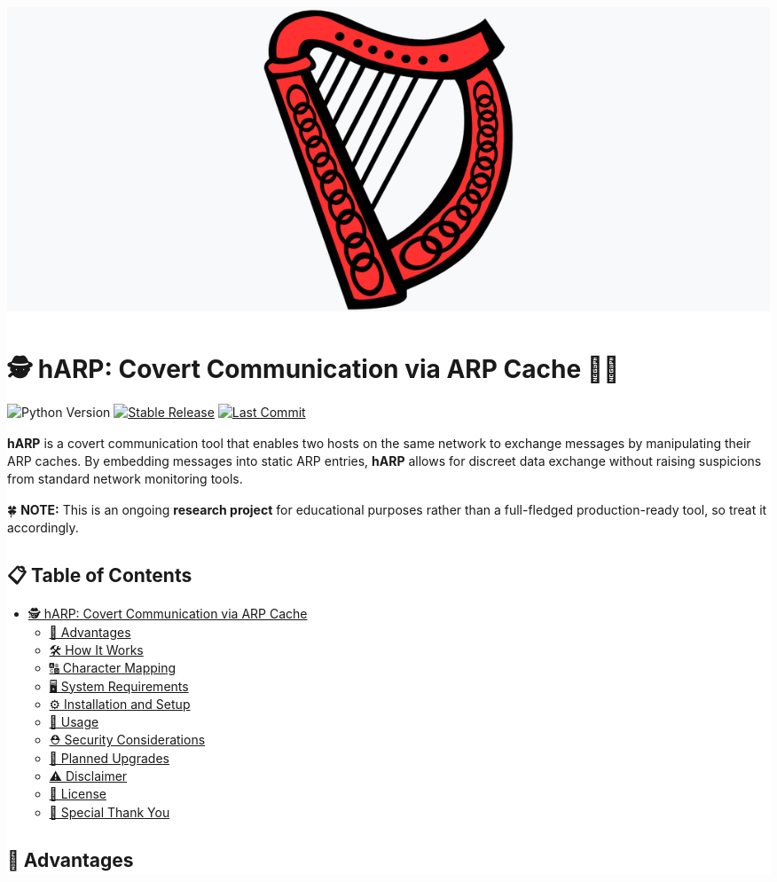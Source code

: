 ![hARP](docs/hARP.png)
# 🕵️ hARP: Covert Communication via ARP Cache 🕵️‍♂️

![Python Version](https://img.shields.io/badge/python-3.8%2B-blue.svg)
[![Stable Release](https://img.shields.io/badge/version-0.1.0-blue.svg)](https://github.com/pdudotdev/hARP/releases/tag/v0.1.0)
[![Last Commit](https://img.shields.io/github/last-commit/pdudotdev/hARP)](https://github.com/pdudotdev/hARP/commits/main/)

**hARP** is a covert communication tool that enables two hosts on the same network to exchange messages by manipulating their ARP caches. By embedding messages into static ARP entries, **hARP** allows for discreet data exchange without raising suspicions from standard network monitoring tools.

🍀 **NOTE:** This is an ongoing **research project** for educational purposes rather than a full-fledged production-ready tool, so treat it accordingly.

## 📋 Table of Contents

- [🕵️ hARP: Covert Communication via ARP Cache](#%EF%B8%8F-harp-covert-communication-via-arp-cache-%EF%B8%8F%EF%B8%8F)
  - [🎯 Advantages](#-advantages)
  - [🛠️ How It Works](#%EF%B8%8F-how-it-works)
  - [🔠 Character Mapping](#-character-mapping)
  - [🖥️ System Requirements](#%EF%B8%8F-system-requirements)
  - [⚙️ Installation and Setup](#%EF%B8%8F-installation-and-setup)
  - [📝 Usage](#-usage)
  - [⛑️ Security Considerations](#%EF%B8%8F-security-considerations)
  - [🎯 Planned Upgrades](#-planned-upgrades)
  - [⚠️ Disclaimer](#%EF%B8%8F%EF%B8%8F-disclaimer)
  - [📜 License](#-license)
  - [🙏 Special Thank You](#-special-thank-you)

## 🎯 Advantages
